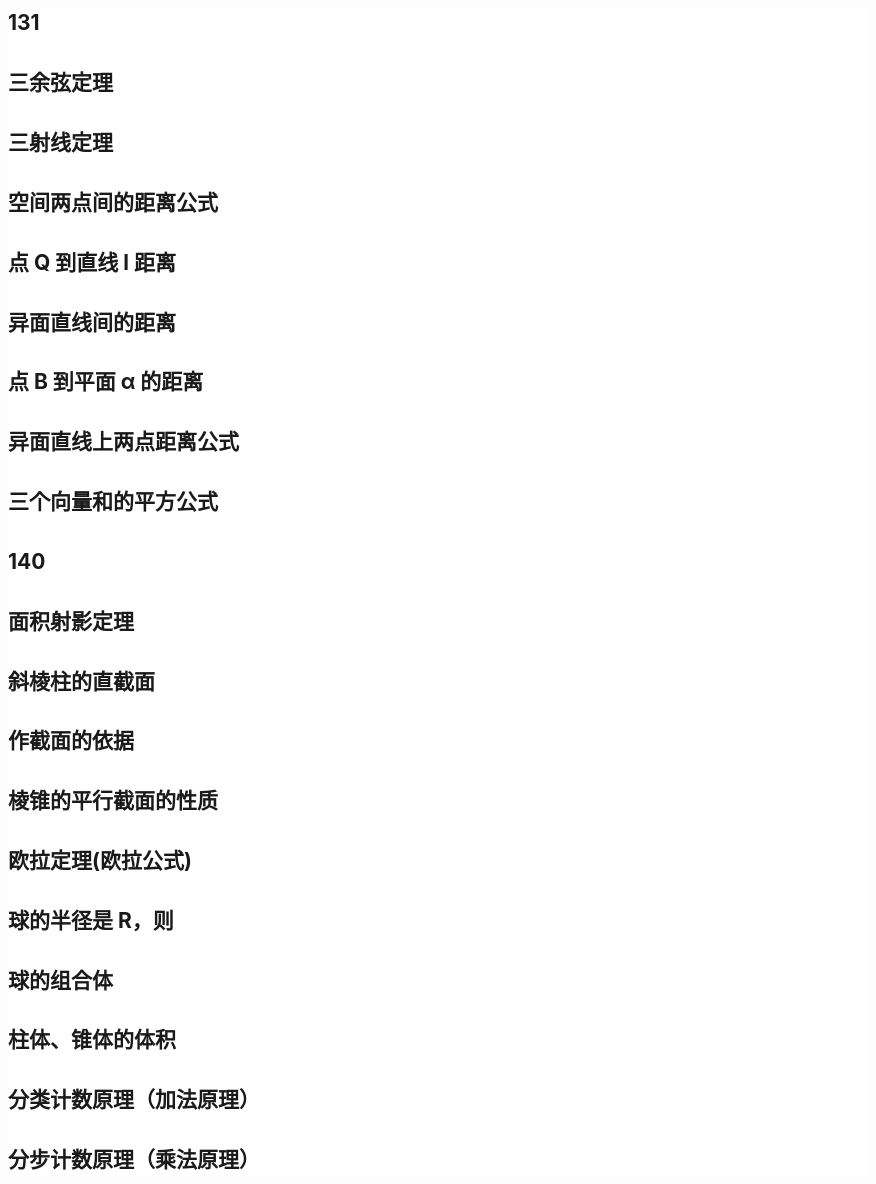 ## 131

## 三余弦定理

## 三射线定理

## 空间两点间的距离公式

## 点 Q 到直线 l 距离

## 异面直线间的距离

## 点 B 到平面 α 的距离

## 异面直线上两点距离公式

## 三个向量和的平方公式

## 140

## 面积射影定理

## 斜棱柱的直截面

## 作截面的依据

## 棱锥的平行截面的性质

## 欧拉定理(欧拉公式)

## 球的半径是 R，则

## 球的组合体

## 柱体、锥体的体积

## 分类计数原理（加法原理）

## 分步计数原理（乘法原理）
